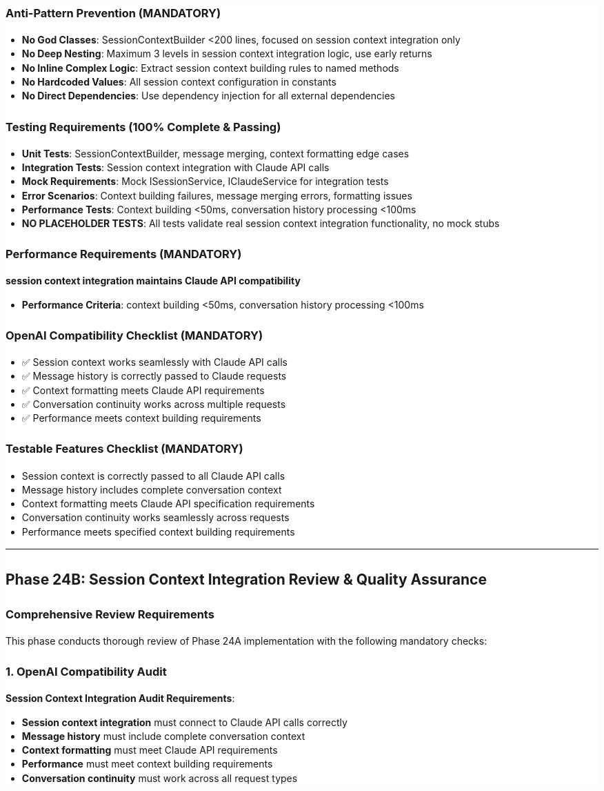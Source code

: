 ### Anti-Pattern Prevention (MANDATORY)
- **No God Classes**: SessionContextBuilder <200 lines, focused on session context integration only
- **No Deep Nesting**: Maximum 3 levels in session context integration logic, use early returns
- **No Inline Complex Logic**: Extract session context building rules to named methods
- **No Hardcoded Values**: All session context configuration in constants
- **No Direct Dependencies**: Use dependency injection for all external dependencies

### Testing Requirements (100% Complete & Passing)
- **Unit Tests**: SessionContextBuilder, message merging, context formatting edge cases
- **Integration Tests**: Session context integration with Claude API calls
- **Mock Requirements**: Mock ISessionService, IClaudeService for integration tests
- **Error Scenarios**: Context building failures, message merging errors, formatting issues
- **Performance Tests**: Context building <50ms, conversation history processing <100ms
- **NO PLACEHOLDER TESTS**: All tests validate real session context integration functionality, no mock stubs

### Performance Requirements (MANDATORY)
**session context integration maintains Claude API compatibility**
- **Performance Criteria**: context building <50ms, conversation history processing <100ms

### OpenAI Compatibility Checklist (MANDATORY)
- ✅ Session context works seamlessly with Claude API calls
- ✅ Message history is correctly passed to Claude requests
- ✅ Context formatting meets Claude API requirements
- ✅ Conversation continuity works across multiple requests
- ✅ Performance meets context building requirements

### Testable Features Checklist (MANDATORY)
- Session context is correctly passed to all Claude API calls
- Message history includes complete conversation context
- Context formatting meets Claude API specification requirements
- Conversation continuity works seamlessly across requests
- Performance meets specified context building requirements

---

## Phase 24B: Session Context Integration Review & Quality Assurance

### Comprehensive Review Requirements
This phase conducts thorough review of Phase 24A implementation with the following mandatory checks:

### 1. OpenAI Compatibility Audit
**Session Context Integration Audit Requirements**:
- **Session context integration** must connect to Claude API calls correctly
- **Message history** must include complete conversation context
- **Context formatting** must meet Claude API requirements
- **Performance** must meet context building requirements
- **Conversation continuity** must work across all request types
